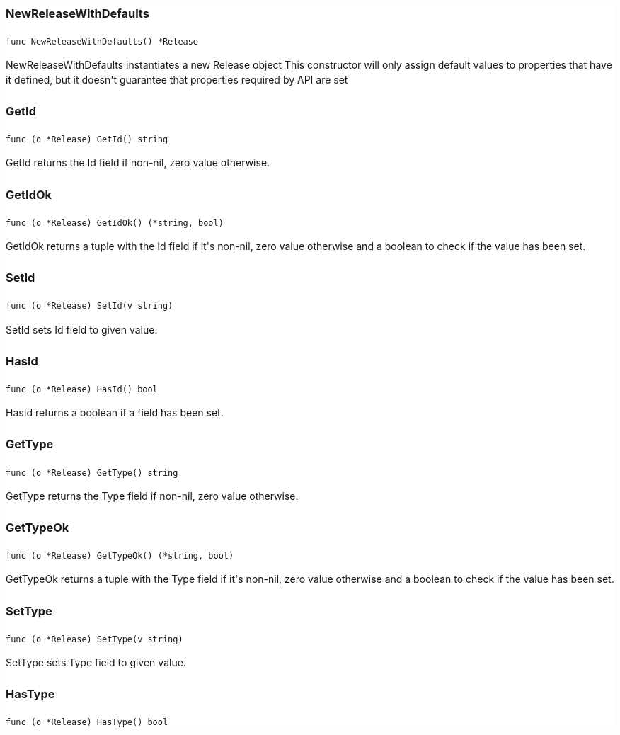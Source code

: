 ### NewReleaseWithDefaults

`func NewReleaseWithDefaults() *Release`

NewReleaseWithDefaults instantiates a new Release object
This constructor will only assign default values to properties that have it defined,
but it doesn't guarantee that properties required by API are set

### GetId

`func (o *Release) GetId() string`

GetId returns the Id field if non-nil, zero value otherwise.

### GetIdOk

`func (o *Release) GetIdOk() (*string, bool)`

GetIdOk returns a tuple with the Id field if it's non-nil, zero value otherwise
and a boolean to check if the value has been set.

### SetId

`func (o *Release) SetId(v string)`

SetId sets Id field to given value.

### HasId

`func (o *Release) HasId() bool`

HasId returns a boolean if a field has been set.

### GetType

`func (o *Release) GetType() string`

GetType returns the Type field if non-nil, zero value otherwise.

### GetTypeOk

`func (o *Release) GetTypeOk() (*string, bool)`

GetTypeOk returns a tuple with the Type field if it's non-nil, zero value otherwise
and a boolean to check if the value has been set.

### SetType

`func (o *Release) SetType(v string)`

SetType sets Type field to given value.

### HasType

`func (o *Release) HasType() bool`
